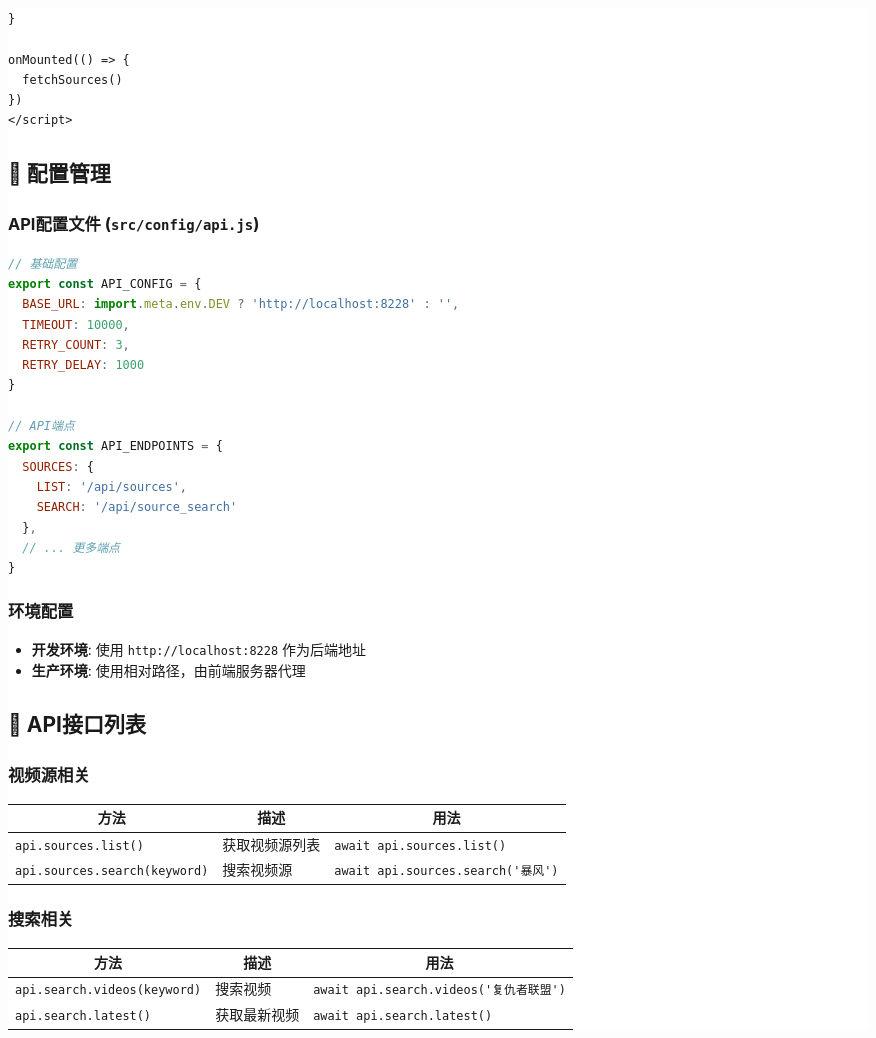 ```vue
}

onMounted(() => {
  fetchSources()
})
</script>
```

## 🔧 配置管理

### API配置文件 (`src/config/api.js`)

```javascript
// 基础配置
export const API_CONFIG = {
  BASE_URL: import.meta.env.DEV ? 'http://localhost:8228' : '',
  TIMEOUT: 10000,
  RETRY_COUNT: 3,
  RETRY_DELAY: 1000
}

// API端点
export const API_ENDPOINTS = {
  SOURCES: {
    LIST: '/api/sources',
    SEARCH: '/api/source_search'
  },
  // ... 更多端点
}
```

### 环境配置

- **开发环境**: 使用 `http://localhost:8228` 作为后端地址
- **生产环境**: 使用相对路径，由前端服务器代理

## 📡 API接口列表

### 视频源相关

| 方法 | 描述 | 用法 |
|------|------|------|
| `api.sources.list()` | 获取视频源列表 | `await api.sources.list()` |
| `api.sources.search(keyword)` | 搜索视频源 | `await api.sources.search('暴风')` |

### 搜索相关

| 方法 | 描述 | 用法 |
|------|------|------|
| `api.search.videos(keyword)` | 搜索视频 | `await api.search.videos('复仇者联盟')` |
| `api.search.latest()` | 获取最新视频 | `await api.search.latest()` |
